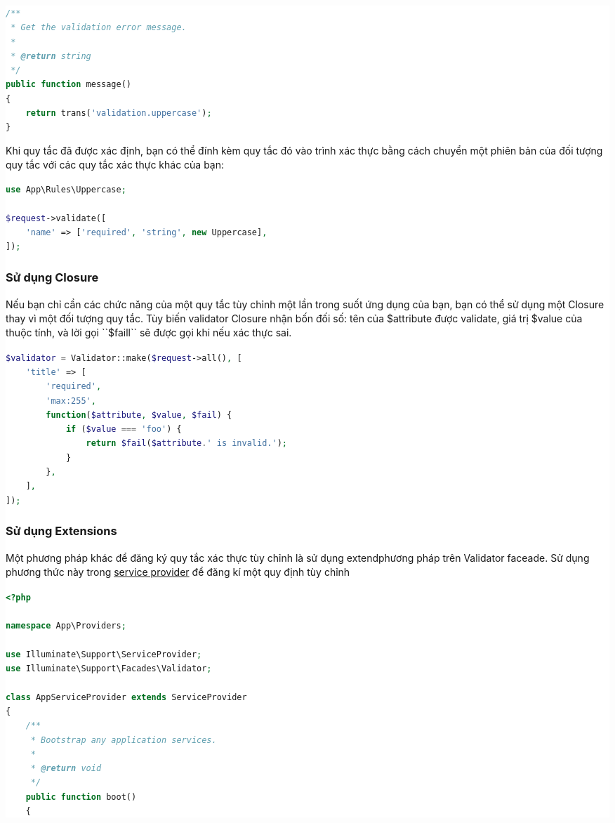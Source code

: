 ```php
/**
 * Get the validation error message.
 *
 * @return string
 */
public function message()
{
    return trans('validation.uppercase');
}
```

Khi quy tắc đã được xác định, bạn có thể đính kèm quy tắc đó vào trình xác thực bằng cách chuyển một phiên bản của đối tượng quy tắc với các quy tắc xác thực khác của bạn:

```php
use App\Rules\Uppercase;

$request->validate([
    'name' => ['required', 'string', new Uppercase],
]);
```

### Sử dụng Closure

Nếu bạn chỉ cần các chức năng của một quy tắc tùy chỉnh một lần trong suốt ứng dụng của bạn, bạn có thể sử dụng một Closure thay vì một đối tượng quy tắc.
Tùy biến validator Closure nhận bốn đối số: tên của $attribute được validate, giá trị $value của thuộc tính, và lời gọi ``$faill`` sẽ được gọi khi nếu xác thực sai.

```php
$validator = Validator::make($request->all(), [
    'title' => [
        'required',
        'max:255',
        function($attribute, $value, $fail) {
            if ($value === 'foo') {
                return $fail($attribute.' is invalid.');
            }
        },
    ],
]);
```

### Sử dụng Extensions

Một phương pháp khác để đăng ký quy tắc xác thực tùy chỉnh là sử dụng extendphương pháp trên Validator faceade. Sử dụng phương thức này trong [service provider](providers.md) để đăng kí một quy định tùy chỉnh

```php
<?php

namespace App\Providers;

use Illuminate\Support\ServiceProvider;
use Illuminate\Support\Facades\Validator;

class AppServiceProvider extends ServiceProvider
{
    /**
     * Bootstrap any application services.
     *
     * @return void
     */
    public function boot()
    {
```